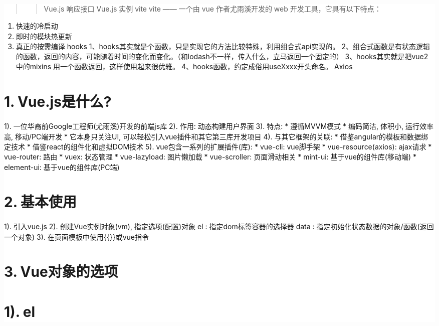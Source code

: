 > > Vue.js 响应接口
> > Vue.js 实例
> > vite
> > vite —— 一个由 vue 作者尤雨溪开发的 web 开发工具，它具有以下特点：

1.  快速的冷启动
2.  即时的模块热更新
3.  真正的按需编译
    hooks
    1、hooks其实就是个函数，只是实现它的方法比较特殊，利用组合式api实现的。
    2、组合式函数是有状态逻辑的函数，返回的内容，可能随着时间的变化而变化。（和lodash不一样，传入什么，立马返回一个固定的）
    3、hooks其实就是把vue2中的mixins 用一个函数返回，这样使用起来很优雅。
    4、hooks函数，约定成俗用useXxxx开头命名。
    Axios

# 1. Vue.js是什么?

&#x20;1\). 一位华裔前Google工程师(尤雨溪)开发的前端js库
&#x20;2\). 作用: 动态构建用户界面
&#x20;3\). 特点:
&#x20;\* 遵循MVVM模式
&#x20;\* 编码简洁, 体积小, 运行效率高, 移动/PC端开发
&#x20;\* 它本身只关注UI, 可以轻松引入vue插件和其它第三库开发项目
&#x20;4\). 与其它框架的关联:
&#x20;\* 借鉴angular的模板和数据绑定技术
&#x20;\* 借鉴react的组件化和虚拟DOM技术
&#x20;5\). vue包含一系列的扩展插件(库):
&#x20;\* vue-cli: vue脚手架
&#x20;\* vue-resource(axios): ajax请求
&#x20;\* vue-router: 路由
&#x20;\* vuex: 状态管理
&#x20;\* vue-lazyload: 图片懒加载
&#x20;\* vue-scroller: 页面滑动相关
&#x20;\* mint-ui: 基于vue的组件库(移动端)
&#x20;\* element-ui: 基于vue的组件库(PC端)
  

# 2. 基本使用

&#x20;1\). 引入vue.js
&#x20;2\). 创建Vue实例对象(vm), 指定选项(配置)对象
&#x20;el : 指定dom标签容器的选择器
&#x20;data : 指定初始化状态数据的对象/函数(返回一个对象)
&#x20;3\). 在页面模板中使用{{}}或vue指令
 

# 3. Vue对象的选项

# 1). el
